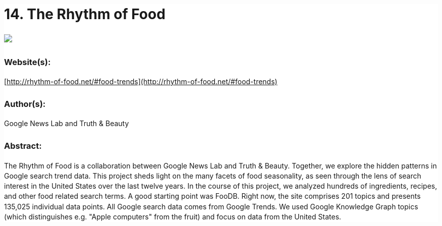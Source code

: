14\. The Rhythm of Food
=======================

![](images/submissions/14/rhythm-of-food.jpg)

### Website(s):

[http://rhythm-of-food.net/#food-trends](http://rhythm-of-food.net/#food-trends)

### Author(s):

Google News Lab and Truth & Beauty

### Abstract:

The Rhythm of Food is a collaboration between Google News Lab and Truth & Beauty. Together, we explore the hidden patterns in Google search trend data. This project sheds light on the many facets of food seasonality, as seen through the lens of search interest in the United States over the last twelve years. In the course of this project, we analyzed hundreds of ingredients, recipes, and other food related search terms. A good starting point was FooDB. Right now, the site comprises 201 topics and presents 135,025 individual data points. All Google search data comes from Google Trends. We used Google Knowledge Graph topics (which distinguishes e.g. "Apple computers" from the fruit) and focus on data from the United States.
